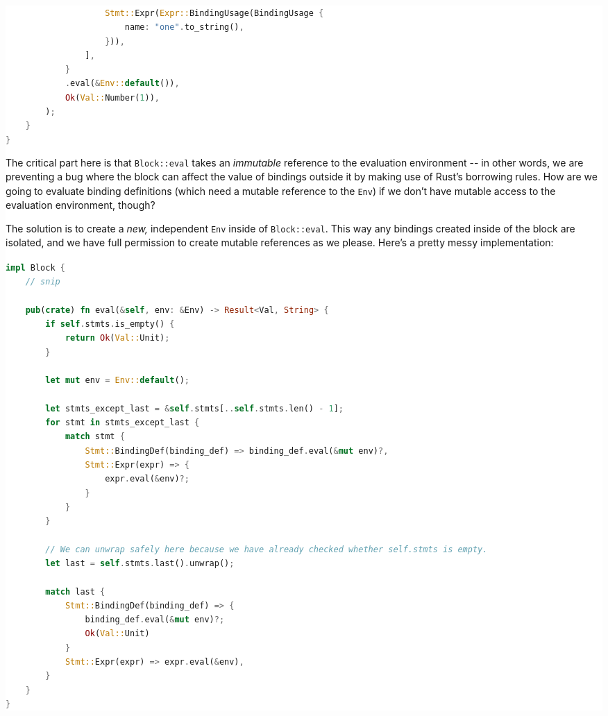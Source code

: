 ```rust
                    Stmt::Expr(Expr::BindingUsage(BindingUsage {
                        name: "one".to_string(),
                    })),
                ],
            }
            .eval(&Env::default()),
            Ok(Val::Number(1)),
        );
    }
}
```

The critical part here is that `Block::eval` takes an _immutable_ reference to the evaluation environment -- in other words, we are preventing a bug where the block can affect the value of bindings outside it by making use of Rust’s borrowing rules. How are we going to evaluate binding definitions (which need a mutable reference to the `Env`) if we don’t have mutable access to the evaluation environment, though?

The solution is to create a _new,_ independent `Env` inside of `Block::eval`. This way any bindings created inside of the block are isolated, and we have full permission to create mutable references as we please. Here’s a pretty messy implementation:

```rust
impl Block {
    // snip

    pub(crate) fn eval(&self, env: &Env) -> Result<Val, String> {
        if self.stmts.is_empty() {
            return Ok(Val::Unit);
        }

        let mut env = Env::default();

        let stmts_except_last = &self.stmts[..self.stmts.len() - 1];
        for stmt in stmts_except_last {
            match stmt {
                Stmt::BindingDef(binding_def) => binding_def.eval(&mut env)?,
                Stmt::Expr(expr) => {
                    expr.eval(&env)?;
                }
            }
        }

        // We can unwrap safely here because we have already checked whether self.stmts is empty.
        let last = self.stmts.last().unwrap();

        match last {
            Stmt::BindingDef(binding_def) => {
                binding_def.eval(&mut env)?;
                Ok(Val::Unit)
            }
            Stmt::Expr(expr) => expr.eval(&env),
        }
    }
}
```


[^1]: Ruby, for example, also has the idea of a block, that coincidentally is different from the Rust meaning.
[^2]: The tests in `crate::expr` don’t count, because those are only there to test that we’ve integrated `Block::eval` with `Expr::eval`.